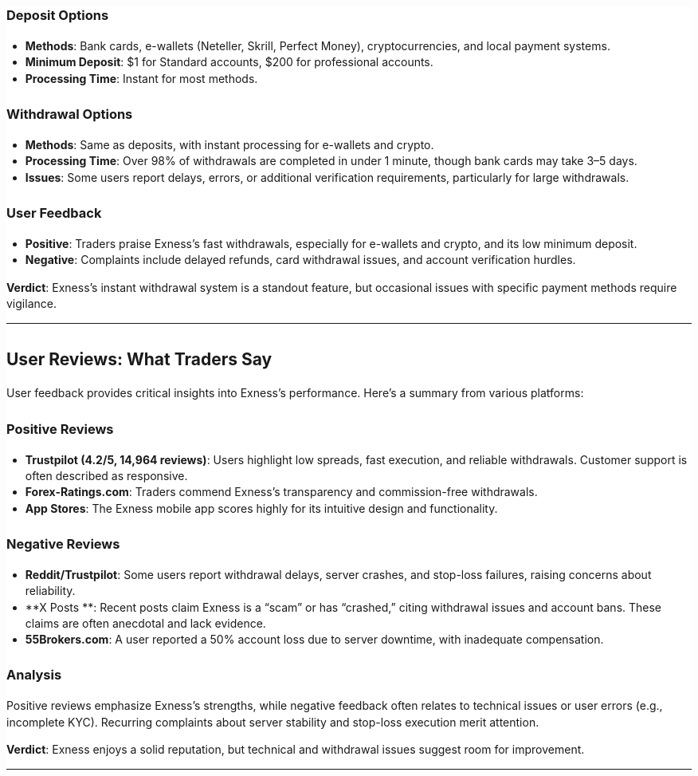 ### Deposit Options
- **Methods**: Bank cards, e-wallets (Neteller, Skrill, Perfect Money), cryptocurrencies, and local payment systems.
- **Minimum Deposit**: $1 for Standard accounts, $200 for professional accounts.
- **Processing Time**: Instant for most methods.

### Withdrawal Options
- **Methods**: Same as deposits, with instant processing for e-wallets and crypto.
- **Processing Time**: Over 98% of withdrawals are completed in under 1 minute, though bank cards may take 3–5 days.
- **Issues**: Some users report delays, errors, or additional verification requirements, particularly for large withdrawals.

### User Feedback
- **Positive**: Traders praise Exness’s fast withdrawals, especially for e-wallets and crypto, and its low minimum deposit.
- **Negative**: Complaints include delayed refunds, card withdrawal issues, and account verification hurdles.

**Verdict**: Exness’s instant withdrawal system is a standout feature, but occasional issues with specific payment methods require vigilance.

---

## User Reviews: What Traders Say

User feedback provides critical insights into Exness’s performance. Here’s a summary from various platforms:

### Positive Reviews
- **Trustpilot (4.2/5, 14,964 reviews)**: Users highlight low spreads, fast execution, and reliable withdrawals. Customer support is often described as responsive.
- **Forex-Ratings.com**: Traders commend Exness’s transparency and commission-free withdrawals.
- **App Stores**: The Exness mobile app scores highly for its intuitive design and functionality.

### Negative Reviews
- **Reddit/Trustpilot**: Some users report withdrawal delays, server crashes, and stop-loss failures, raising concerns about reliability.
- **X Posts **: Recent posts claim Exness is a “scam” or has “crashed,” citing withdrawal issues and account bans. These claims are often anecdotal and lack evidence.
- **55Brokers.com**: A user reported a 50% account loss due to server downtime, with inadequate compensation.

### Analysis
Positive reviews emphasize Exness’s strengths, while negative feedback often relates to technical issues or user errors (e.g., incomplete KYC). Recurring complaints about server stability and stop-loss execution merit attention.

**Verdict**: Exness enjoys a solid reputation, but technical and withdrawal issues suggest room for improvement.

---